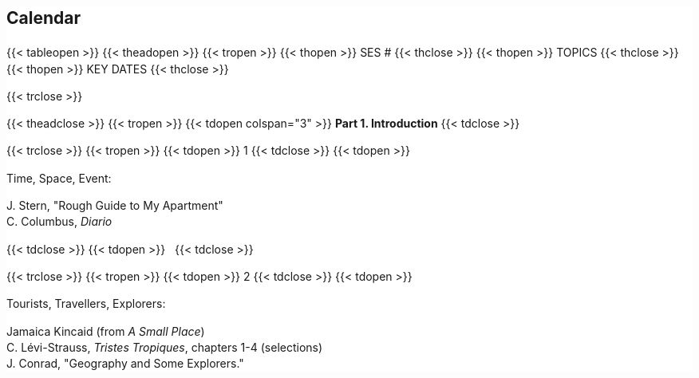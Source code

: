 Calendar
--------

{{< tableopen >}}
{{< theadopen >}}
{{< tropen >}}
{{< thopen >}}
SES #
{{< thclose >}}
{{< thopen >}}
TOPICS
{{< thclose >}}
{{< thopen >}}
KEY DATES
{{< thclose >}}

{{< trclose >}}

{{< theadclose >}}
{{< tropen >}}
{{< tdopen colspan="3" >}}
**Part 1. Introduction**
{{< tdclose >}}

{{< trclose >}}
{{< tropen >}}
{{< tdopen >}}
1
{{< tdclose >}}
{{< tdopen >}}


Time, Space, Event:

J. Stern, "Rough Guide to My Apartment"  
C. Columbus, _Diario_


{{< tdclose >}}
{{< tdopen >}}
 
{{< tdclose >}}

{{< trclose >}}
{{< tropen >}}
{{< tdopen >}}
2
{{< tdclose >}}
{{< tdopen >}}


Tourists, Travellers, Explorers:

Jamaica Kincaid (from _A Small Place_)  
C. Lévi-Strauss, _Tristes Tropiques_, chapters 1-4 (selections)  
J. Conrad, "Geography and Some Explorers."

